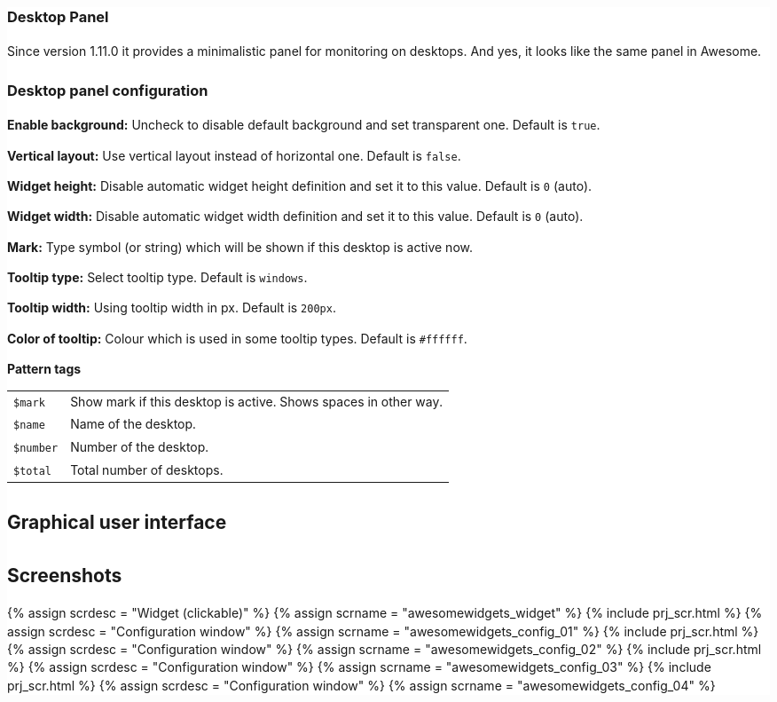 ### <a href="#desktoppanel" class="anchor" id="desktoppanel"><span class="octicon octicon-link"></span></a>Desktop Panel

Since version 1.11.0 it provides a minimalistic panel for monitoring on desktops.
And yes, it looks like the same panel in Awesome.

### <a href="#dpconf" class="anchor" id="dpconf"><span class="octicon octicon-link"></span></a>Desktop panel configuration

**Enable background:** Uncheck to disable default background and set transparent
one. Default is `true`.

**Vertical layout:** Use vertical layout instead of horizontal one. Default is
`false`.

**Widget height:** Disable automatic widget height definition and set it to this
value. Default is `0` (auto).

**Widget width:** Disable automatic widget width definition and set it to this
value. Default is `0` (auto).

**Mark:** Type symbol (or string) which will be shown if this desktop is active
now.

**Tooltip type:** Select tooltip type. Default is `windows`.

**Tooltip width:** Using tooltip width in px. Default is `200px`.

**Color of tooltip:** Colour which is used in some tooltip types. Default is
`#ffffff`.

**Pattern tags**

|         |         |
|---------|---------|
| `$mark` | Show mark if this desktop is active. Shows spaces in other way. |
| `$name` | Name of the desktop. |
| `$number` | Number of the desktop. |
| `$total` | Total number of desktops. |



## <a href="#gui" class="anchor" id="gui"><span class="octicon octicon-link"></span></a>Graphical user interface

## <a href="#screenshots" class="anchor" id="screenshots"><span class="octicon octicon-link"></span></a>Screenshots

<div class="thumbnails">
  {% assign scrdesc = "Widget (clickable)" %}
  {% assign scrname = "awesomewidgets_widget" %}
  {% include prj_scr.html %}
  {% assign scrdesc = "Configuration window" %}
  {% assign scrname = "awesomewidgets_config_01" %}
  {% include prj_scr.html %}
  {% assign scrdesc = "Configuration window" %}
  {% assign scrname = "awesomewidgets_config_02" %}
  {% include prj_scr.html %}
  {% assign scrdesc = "Configuration window" %}
  {% assign scrname = "awesomewidgets_config_03" %}
  {% include prj_scr.html %}
  {% assign scrdesc = "Configuration window" %}
  {% assign scrname = "awesomewidgets_config_04" %}